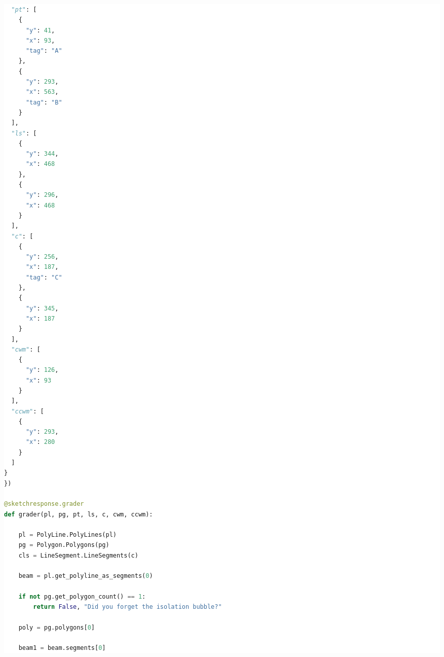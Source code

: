 ```python
  "pt": [
    {
      "y": 41,
      "x": 93,
      "tag": "A"
    },
    {
      "y": 293,
      "x": 563,
      "tag": "B"
    }
  ],
  "ls": [
    {
      "y": 344,
      "x": 468
    },
    {
      "y": 296,
      "x": 468
    }
  ],
  "c": [
    {
      "y": 256,
      "x": 187,
      "tag": "C"
    },
    {
      "y": 345,
      "x": 187
    }
  ],
  "cwm": [
    {
      "y": 126,
      "x": 93
    }
  ],
  "ccwm": [
    {
      "y": 293,
      "x": 280
    }
  ]
}
})

@sketchresponse.grader
def grader(pl, pg, pt, ls, c, cwm, ccwm):

    pl = PolyLine.PolyLines(pl)
    pg = Polygon.Polygons(pg)
    cls = LineSegment.LineSegments(c)

    beam = pl.get_polyline_as_segments(0)

    if not pg.get_polygon_count() == 1:
        return False, "Did you forget the isolation bubble?"

    poly = pg.polygons[0]

    beam1 = beam.segments[0]
```